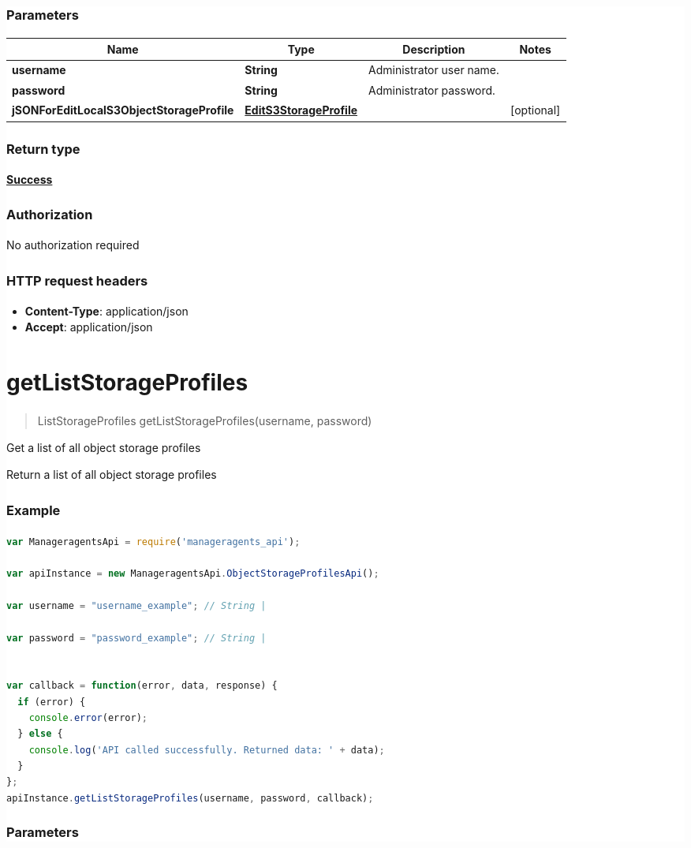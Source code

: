 ### Parameters

Name | Type | Description  | Notes
------------- | ------------- | ------------- | -------------
 **username** | **String**| Administrator user name. | 
 **password** | **String**| Administrator password. | 
 **jSONForEditLocalS3ObjectStorageProfile** | [**EditS3StorageProfile**](EditS3StorageProfile.md)|  | [optional] 

### Return type

[**Success**](Success.md)

### Authorization

No authorization required

### HTTP request headers

 - **Content-Type**: application/json
 - **Accept**: application/json

<a name="getListStorageProfiles"></a>
# **getListStorageProfiles**
> ListStorageProfiles getListStorageProfiles(username, password)

Get a list of all object storage profiles

Return a list of all object storage profiles

### Example
```javascript
var ManageragentsApi = require('manageragents_api');

var apiInstance = new ManageragentsApi.ObjectStorageProfilesApi();

var username = "username_example"; // String | 

var password = "password_example"; // String | 


var callback = function(error, data, response) {
  if (error) {
    console.error(error);
  } else {
    console.log('API called successfully. Returned data: ' + data);
  }
};
apiInstance.getListStorageProfiles(username, password, callback);
```

### Parameters
